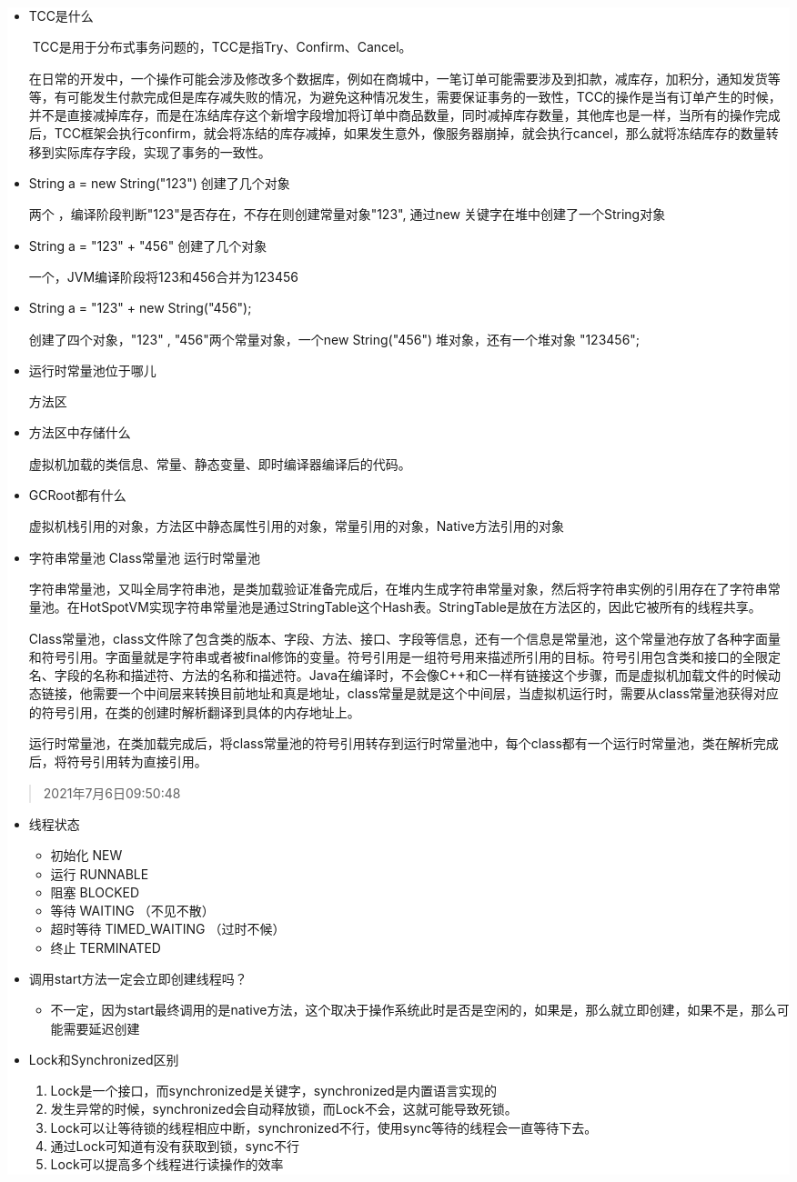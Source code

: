 - TCC是什么

  ​	TCC是用于分布式事务问题的，TCC是指Try、Confirm、Cancel。

  ​	在日常的开发中，一个操作可能会涉及修改多个数据库，例如在商城中，一笔订单可能需要涉及到扣款，减库存，加积分，通知发货等等，有可能发生付款完成但是库存减失败的情况，为避免这种情况发生，需要保证事务的一致性，TCC的操作是当有订单产生的时候，并不是直接减掉库存，而是在冻结库存这个新增字段增加将订单中商品数量，同时减掉库存数量，其他库也是一样，当所有的操作完成后，TCC框架会执行confirm，就会将冻结的库存减掉，如果发生意外，像服务器崩掉，就会执行cancel，那么就将冻结库存的数量转移到实际库存字段，实现了事务的一致性。

- String a = new String("123") 创建了几个对象

  两个 ，编译阶段判断"123"是否存在，不存在则创建常量对象"123", 通过new 关键字在堆中创建了一个String对象 

- String a = "123" + "456" 创建了几个对象

  一个，JVM编译阶段将123和456合并为123456

- String a = "123" + new String("456");

  创建了四个对象，"123" , "456"两个常量对象，一个new String("456") 堆对象，还有一个堆对象 "123456";

- 运行时常量池位于哪儿

  方法区

- 方法区中存储什么

  虚拟机加载的类信息、常量、静态变量、即时编译器编译后的代码。

- GCRoot都有什么

  虚拟机栈引用的对象，方法区中静态属性引用的对象，常量引用的对象，Native方法引用的对象

- 字符串常量池 Class常量池 运行时常量池

  字符串常量池，又叫全局字符串池，是类加载验证准备完成后，在堆内生成字符串常量对象，然后将字符串实例的引用存在了字符串常量池。在HotSpotVM实现字符串常量池是通过StringTable这个Hash表。StringTable是放在方法区的，因此它被所有的线程共享。

  Class常量池，class文件除了包含类的版本、字段、方法、接口、字段等信息，还有一个信息是常量池，这个常量池存放了各种字面量和符号引用。字面量就是字符串或者被final修饰的变量。符号引用是一组符号用来描述所引用的目标。符号引用包含类和接口的全限定名、字段的名称和描述符、方法的名称和描述符。Java在编译时，不会像C++和C一样有链接这个步骤，而是虚拟机加载文件的时候动态链接，他需要一个中间层来转换目前地址和真是地址，class常量是就是这个中间层，当虚拟机运行时，需要从class常量池获得对应的符号引用，在类的创建时解析翻译到具体的内存地址上。

  运行时常量池，在类加载完成后，将class常量池的符号引用转存到运行时常量池中，每个class都有一个运行时常量池，类在解析完成后，将符号引用转为直接引用。

> 2021年7月6日09:50:48

- 线程状态
  - 初始化 NEW
  - 运行 RUNNABLE
  - 阻塞 BLOCKED
  - 等待 WAITING （不见不散）
  - 超时等待 TIMED_WAITING （过时不候）
  - 终止 TERMINATED

- 调用start方法一定会立即创建线程吗？
  - 不一定，因为start最终调用的是native方法，这个取决于操作系统此时是否是空闲的，如果是，那么就立即创建，如果不是，那么可能需要延迟创建

- Lock和Synchronized区别
  1. Lock是一个接口，而synchronized是关键字，synchronized是内置语言实现的
  2. 发生异常的时候，synchronized会自动释放锁，而Lock不会，这就可能导致死锁。
  3. Lock可以让等待锁的线程相应中断，synchronized不行，使用sync等待的线程会一直等待下去。
  4. 通过Lock可知道有没有获取到锁，sync不行
  5. Lock可以提高多个线程进行读操作的效率
